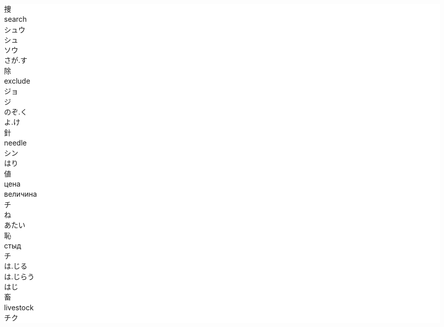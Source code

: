 <div class="kanji-value">捜</div>
<div class="kanji-item-meaning">
<div>search</div>
</div>
<div class="kanji-item-reading">
<div class="kanji-item-reading-on">シュウ</div>
<div class="kanji-item-reading-on">シュ</div>
<div class="kanji-item-reading-on">ソウ</div>
<div class="kanji-item-reading-kun">さが.す</div>
</div>
</div>
<div class="kanji-item">
<div class="kanji-value">除</div>
<div class="kanji-item-meaning">
<div>exclude</div>
</div>
<div class="kanji-item-reading">
<div class="kanji-item-reading-on">ジョ</div>
<div class="kanji-item-reading-on">ジ</div>
<div class="kanji-item-reading-kun">のぞ.く</div>
<div class="kanji-item-reading-kun">よ.け</div>
</div>
</div>
<div class="kanji-item">
<div class="kanji-value">針</div>
<div class="kanji-item-meaning">
<div>needle</div>
</div>
<div class="kanji-item-reading">
<div class="kanji-item-reading-on">シン</div>
<div class="kanji-item-reading-kun">はり</div>
</div>
</div>
<div class="kanji-item">
<div class="kanji-value">値</div>
<div class="kanji-item-meaning">
<div>цена</div>
<div>величина</div>
</div>
<div class="kanji-item-reading">
<div class="kanji-item-reading-on">チ</div>
<div class="kanji-item-reading-kun">ね</div>
<div class="kanji-item-reading-kun">あたい</div>
</div>
</div>
<div class="kanji-item">
<div class="kanji-value">恥</div>
<div class="kanji-item-meaning">
<div>стыд</div>
</div>
<div class="kanji-item-reading">
<div class="kanji-item-reading-on">チ</div>
<div class="kanji-item-reading-kun">は.じる</div>
<div class="kanji-item-reading-kun">は.じらう</div>
<div class="kanji-item-reading-kun">はじ</div>
</div>
</div>
<div class="kanji-item">
<div class="kanji-value">畜</div>
<div class="kanji-item-meaning">
<div>livestock</div>
</div>
<div class="kanji-item-reading">
<div class="kanji-item-reading-on">チク</div>